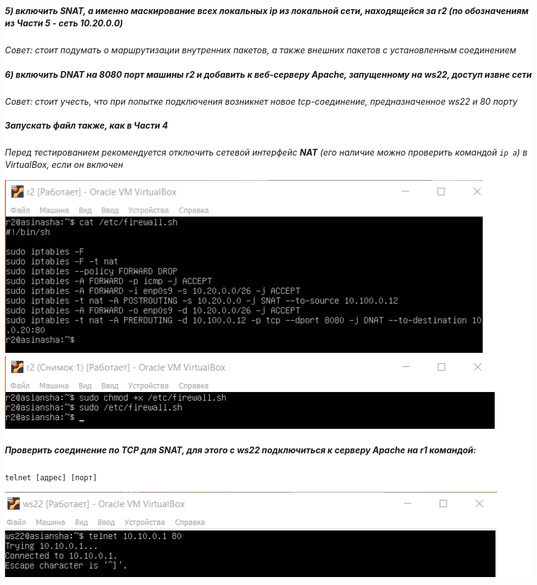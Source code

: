##### 5) включить **SNAT**, а именно маскирование всех локальных ip из локальной сети, находящейся за r2 (по обозначениям из Части 5 - сеть 10.20.0.0)
*Совет: стоит подумать о маршрутизации внутренних пакетов, а также внешних пакетов с установленным соединением*
##### 6) включить **DNAT** на 8080 порт машины r2 и добавить к веб-серверу Apache, запущенному на ws22, доступ извне сети
*Совет: стоит учесть, что при попытке подключения возникнет новое tcp-соединение, предназначенное ws22 и 80 порту*
##### Запускать файл также, как в Части 4
*Перед тестированием рекомендуется отключить сетевой интерфейс **NAT** (его наличие можно проверить командой `ip a`) в VirtualBox, если он включен*


![Alt text](./images/Part7_10.png) 
![Alt text](./images/Part7_6.png) 

##### Проверить соединение по TCP для **SNAT**, для этого с ws22 подключиться к серверу Apache на r1 командой:
`telnet [адрес] [порт]`

![Alt text](./images/Part7_11.png) 
